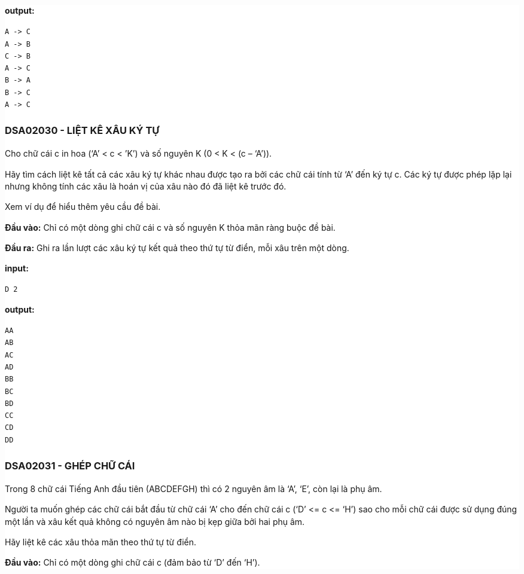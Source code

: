 **output:**
```
A -> C
A -> B
C -> B
A -> C
B -> A
B -> C
A -> C
```

### DSA02030 - LIỆT KÊ XÂU KÝ TỰ

Cho chữ cái c in hoa (‘A’ < c < ’K’) và số nguyên K (0 < K < (c – ‘A’)).

Hãy tìm cách  liệt kê tất cả các xâu ký tự khác nhau được tạo ra bởi các chữ cái tính từ ‘A’ đến ký tự c. Các ký tự được phép lặp lại nhưng không tính các xâu là hoán vị của xâu nào đó đã liệt kê trước đó.

Xem ví dụ để hiểu thêm yêu cầu đề bài.

**Đầu vào:**
Chỉ có một dòng ghi chữ cái c và số nguyên K thỏa mãn ràng buộc đề bài.

**Đầu ra:**
Ghi ra lần lượt các xâu ký tự kết quả theo thứ tự từ điển, mỗi xâu trên một dòng.

**input:**
```
D 2
```

**output:**
```
AA
AB
AC
AD
BB
BC
BD
CC
CD
DD
```

### DSA02031 - GHÉP CHỮ CÁI

Trong 8 chữ cái Tiếng Anh đầu tiên (ABCDEFGH) thì có 2 nguyên âm là ‘A’, ‘E’, còn lại là phụ âm.

Người ta muốn ghép các chữ cái bắt đầu từ chữ cái ‘A’ cho đến chữ cái c (‘D’ <= c <= ‘H’) sao cho mỗi chữ cái được sử dụng đúng một lần và xâu kết quả không có nguyên âm nào bị kẹp giữa bởi hai phụ âm.

Hãy liệt kê các xâu thỏa mãn theo thứ tự từ điển.

**Đầu vào:**
Chỉ có một dòng ghi chữ cái c (đảm bảo từ ‘D’ đến ‘H’).

